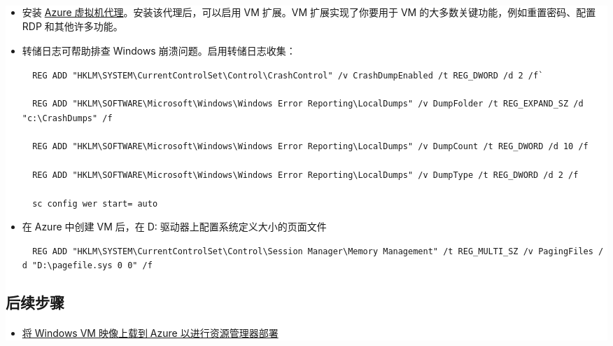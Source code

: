 - 安装 [Azure 虚拟机代理](http://download.microsoft.com/download/3/4/3/3437907D-745F-46EF-8116-7FC025BBEBDB/WindowsAzureVmAgent.2.6.1198.718.rd_art_stable.150415-1739.fre.msi)。安装该代理后，可以启用 VM 扩展。VM 扩展实现了你要用于 VM 的大多数关键功能，例如重置密码、配置 RDP 和其他许多功能。

- 转储日志可帮助排查 Windows 崩溃问题。启用转储日志收集：

		REG ADD "HKLM\SYSTEM\CurrentControlSet\Control\CrashControl" /v CrashDumpEnabled /t REG_DWORD /d 2 /f`

		REG ADD "HKLM\SOFTWARE\Microsoft\Windows\Windows Error Reporting\LocalDumps" /v DumpFolder /t REG_EXPAND_SZ /d "c:\CrashDumps" /f

		REG ADD "HKLM\SOFTWARE\Microsoft\Windows\Windows Error Reporting\LocalDumps" /v DumpCount /t REG_DWORD /d 10 /f

		REG ADD "HKLM\SOFTWARE\Microsoft\Windows\Windows Error Reporting\LocalDumps" /v DumpType /t REG_DWORD /d 2 /f

		sc config wer start= auto

- 在 Azure 中创建 VM 后，在 D: 驱动器上配置系统定义大小的页面文件

		REG ADD "HKLM\SYSTEM\CurrentControlSet\Control\Session Manager\Memory Management" /t REG_MULTI_SZ /v PagingFiles /d "D:\pagefile.sys 0 0" /f

## 后续步骤

- [将 Windows VM 映像上载到 Azure 以进行资源管理器部署](/documentation/articles/virtual-machines-windows-upload-image/)


